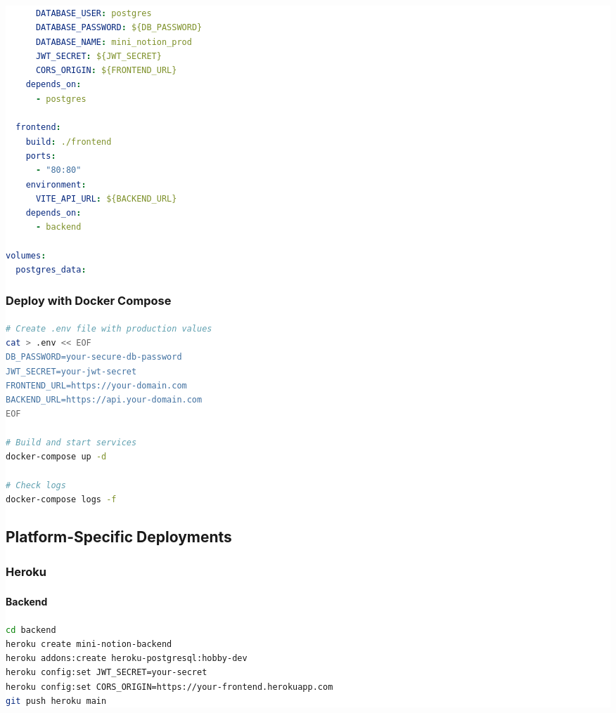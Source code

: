 ```yaml
      DATABASE_USER: postgres
      DATABASE_PASSWORD: ${DB_PASSWORD}
      DATABASE_NAME: mini_notion_prod
      JWT_SECRET: ${JWT_SECRET}
      CORS_ORIGIN: ${FRONTEND_URL}
    depends_on:
      - postgres

  frontend:
    build: ./frontend
    ports:
      - "80:80"
    environment:
      VITE_API_URL: ${BACKEND_URL}
    depends_on:
      - backend

volumes:
  postgres_data:
```

### Deploy with Docker Compose

```bash
# Create .env file with production values
cat > .env << EOF
DB_PASSWORD=your-secure-db-password
JWT_SECRET=your-jwt-secret
FRONTEND_URL=https://your-domain.com
BACKEND_URL=https://api.your-domain.com
EOF

# Build and start services
docker-compose up -d

# Check logs
docker-compose logs -f
```

## Platform-Specific Deployments

### Heroku

#### Backend
```bash
cd backend
heroku create mini-notion-backend
heroku addons:create heroku-postgresql:hobby-dev
heroku config:set JWT_SECRET=your-secret
heroku config:set CORS_ORIGIN=https://your-frontend.herokuapp.com
git push heroku main
```
